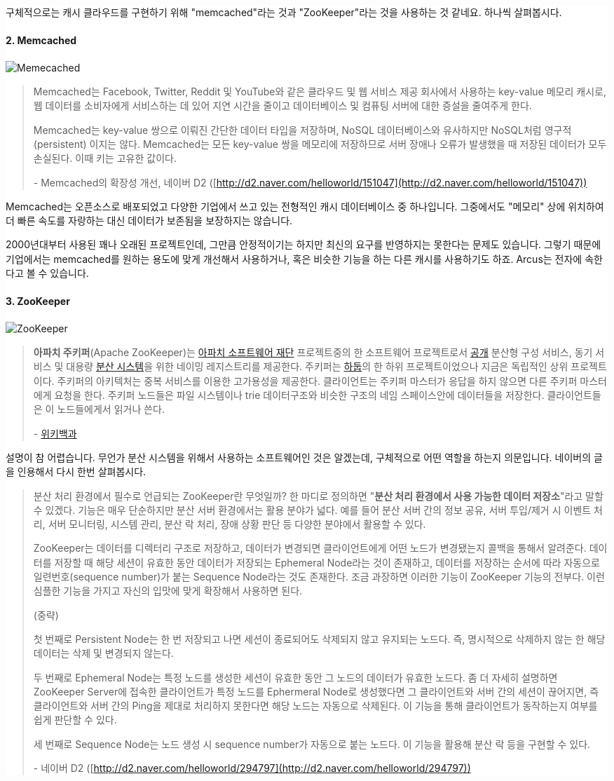 구체적으로는 캐시 클라우드를 구현하기 위해 "memcached"라는 것과 "ZooKeeper"라는 것을 사용하는 것 같네요. 하나씩 살펴봅시다.

#### 2. Memcached

<p class="center">
	<img src="/attachs/scalable-architecture2/memcached.jpg" alt="Memecached" width="400">
</p>

> Memcached는 Facebook, Twitter, Reddit 및 YouTube와 같은 클라우드 및 웹 서비스 제공 회사에서 사용하는 key-value 메모리 캐시로, 웹 데이터를 소비자에게 서비스하는 데 있어 지연 시간을 줄이고 데이터베이스 및 컴퓨팅 서버에 대한 증설을 줄여주게 한다.
>
> Memcached는 key-value 쌍으로 이뤄진 간단한 데이터 타입을 저장하며, NoSQL 데이터베이스와 유사하지만 NoSQL처럼 영구적 (persistent) 이지는 않다. Memcached는 모든 key-value 쌍을 메모리에 저장하므로 서버 장애나 오류가 발생했을 때 저장된 데이터가 모두 손실된다. 이때 키는 고유한 값이다.
>
> \- Memcached의 확장성 개선, 네이버 D2 ([http://d2.naver.com/helloworld/151047](http://d2.naver.com/helloworld/151047))

Memcached는 오픈소스로 배포되었고 다양한 기업에서 쓰고 있는 전형적인 캐시 데이터베이스 중 하나입니다. 그중에서도 "메모리" 상에 위치하여 더 빠른 속도를 자랑하는 대신 데이터가 보존됨을 보장하지는 않습니다. 

2000년대부터 사용된 꽤나 오래된 프로젝트인데, 그만큼 안정적이기는 하지만 최신의 요구를 반영하지는 못한다는 문제도 있습니다. 그렇기 때문에 기업에서는 memcached를 원하는 용도에 맞게 개선해서 사용하거나, 혹은 비슷한 기능을 하는 다른 캐시를 사용하기도 하죠. Arcus는 전자에 속한다고 볼 수 있습니다.



#### 3. ZooKeeper

<p class="center">
	<img src="/attachs/scalable-architecture2/zookeeper.jpg" alt="ZooKeeper" width="500">
</p>


> **아파치 주키퍼**(Apache ZooKeeper)는 [아파치 소프트웨어 재단](https://ko.wikipedia.org/wiki/%EC%95%84%ED%8C%8C%EC%B9%98_%EC%86%8C%ED%94%84%ED%8A%B8%EC%9B%A8%EC%96%B4_%EC%9E%AC%EB%8B%A8) 프로젝트중의 한 소프트웨어 프로젝트로서 [공개](https://ko.wikipedia.org/wiki/%EC%98%A4%ED%94%88_%EC%86%8C%EC%8A%A4) 분산형 구성 서비스, 동기 서비스 및 대용량 [분산 시스템](https://ko.wikipedia.org/wiki/%EB%B6%84%EC%82%B0_%EC%8B%9C%EC%8A%A4%ED%85%9C)을 위한 네이밍 레지스트리를 제공한다. 주키퍼는 [하둡](https://ko.wikipedia.org/wiki/%ED%95%98%EB%91%A1)의 한 하위 프로젝트이었으나 지금은 독립적인 상위 프로젝트이다. 주키퍼의 아키텍처는 중복 서비스를 이용한 고가용성을 제공한다. 클라이언트는 주키퍼 마스터가 응답을 하지 않으면 다른 주키퍼 마스터에게 요청을 한다. 주키퍼 노드들은 파일 시스템이나 trie 데이터구조와 비슷한 구조의 네임 스페이스안에 데이터들을 저장한다. 클라이언트들은 이 노드들에게서 읽거나 쓴다.
>
> \- [위키백과](https://ko.wikipedia.org/wiki/아파치_주키퍼)

설명이 참 어렵습니다. 무언가 분산 시스템을 위해서 사용하는 소프트웨어인 것은 알겠는데, 구체적으로 어떤 역할을 하는지 의문입니다. 네이버의 글을 인용해서 다시 한번 살펴봅시다.

> 분산 처리 환경에서 필수로 언급되는 ZooKeeper란 무엇일까? 한 마디로 정의하면 "**분산 처리 환경에서 사용 가능한 데이터 저장소**"라고 말할 수 있겠다. 기능은 매우 단순하지만 분산 서버 환경에서는 활용 분야가 넓다. 예를 들어 분산 서버 간의 정보 공유, 서버 투입/제거 시 이벤트 처리, 서버 모니터링, 시스템 관리, 분산 락 처리, 장애 상황 판단 등 다양한 분야에서 활용할 수 있다.
>
> ZooKeeper는 데이터를 디렉터리 구조로 저장하고, 데이터가 변경되면 클라이언트에게 어떤 노드가 변경됐는지 콜백을 통해서 알려준다. 데이터를 저장할 때 해당 세션이 유효한 동안 데이터가 저장되는 Ephemeral Node라는 것이 존재하고, 데이터를 저장하는 순서에 따라 자동으로 일련번호(sequence number)가 붙는 Sequence Node라는 것도 존재한다. 조금 과장하면 이러한 기능이 ZooKeeper 기능의 전부다. 이런 심플한 기능을 가지고 자신의 입맛에 맞게 확장해서 사용하면 된다.
>
> (중략)
>
> 첫 번째로 Persistent Node는 한 번 저장되고 나면 세션이 종료되어도 삭제되지 않고 유지되는 노드다. 즉, 명시적으로 삭제하지 않는 한 해당 데이터는 삭제 및 변경되지 않는다.
>
> 두 번째로 Ephemeral Node는 특정 노드를 생성한 세션이 유효한 동안 그 노드의 데이터가 유효한 노드다. 좀 더 자세히 설명하면 ZooKeeper Server에 접속한 클라이언트가 특정 노드를 Ephermeral Node로 생성했다면 그 클라이언트와 서버 간의 세션이 끊어지면, 즉 클라이언트와 서버 간의 Ping을 제대로 처리하지 못한다면 해당 노드는 자동으로 삭제된다. 이 기능을 통해 클라이언트가 동작하는지 여부를 쉽게 판단할 수 있다.
>
> 세 번째로 Sequence Node는 노드 생성 시 sequence number가 자동으로 붙는 노드다. 이 기능을 활용해 분산 락 등을 구현할 수 있다.
>
> \- 네이버 D2 ([http://d2.naver.com/helloworld/294797](http://d2.naver.com/helloworld/294797))
